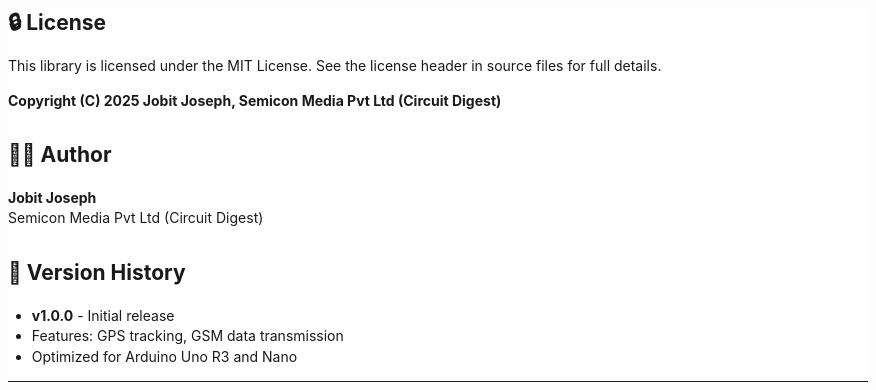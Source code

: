 ## 🔒 License

This library is licensed under the MIT License. See the license header in source files for full details.

**Copyright (C) 2025 Jobit Joseph, Semicon Media Pvt Ltd (Circuit Digest)**

## 👨‍💻 Author

**Jobit Joseph**  
Semicon Media Pvt Ltd (Circuit Digest)

## 🔄 Version History

- **v1.0.0** - Initial release
- Features: GPS tracking, GSM data transmission
- Optimized for Arduino Uno R3 and Nano

---